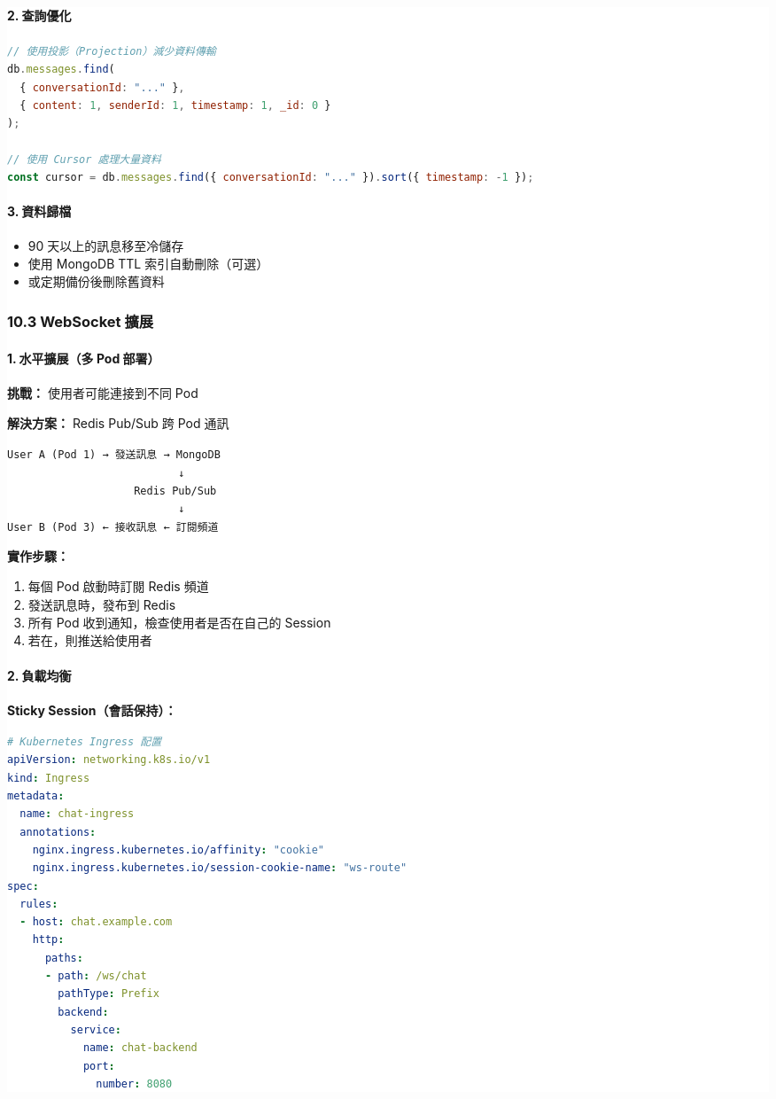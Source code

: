 #### 2. 查詢優化
```javascript
// 使用投影（Projection）減少資料傳輸
db.messages.find(
  { conversationId: "..." },
  { content: 1, senderId: 1, timestamp: 1, _id: 0 }
);

// 使用 Cursor 處理大量資料
const cursor = db.messages.find({ conversationId: "..." }).sort({ timestamp: -1 });
```

#### 3. 資料歸檔
- 90 天以上的訊息移至冷儲存
- 使用 MongoDB TTL 索引自動刪除（可選）
- 或定期備份後刪除舊資料

### 10.3 WebSocket 擴展

#### 1. 水平擴展（多 Pod 部署）

**挑戰：** 使用者可能連接到不同 Pod

**解決方案：** Redis Pub/Sub 跨 Pod 通訊

```
User A (Pod 1) → 發送訊息 → MongoDB
                           ↓
                    Redis Pub/Sub
                           ↓
User B (Pod 3) ← 接收訊息 ← 訂閱頻道
```

**實作步驟：**
1. 每個 Pod 啟動時訂閱 Redis 頻道
2. 發送訊息時，發布到 Redis
3. 所有 Pod 收到通知，檢查使用者是否在自己的 Session
4. 若在，則推送給使用者

#### 2. 負載均衡

**Sticky Session（會話保持）：**
```yaml
# Kubernetes Ingress 配置
apiVersion: networking.k8s.io/v1
kind: Ingress
metadata:
  name: chat-ingress
  annotations:
    nginx.ingress.kubernetes.io/affinity: "cookie"
    nginx.ingress.kubernetes.io/session-cookie-name: "ws-route"
spec:
  rules:
  - host: chat.example.com
    http:
      paths:
      - path: /ws/chat
        pathType: Prefix
        backend:
          service:
            name: chat-backend
            port:
              number: 8080
```
